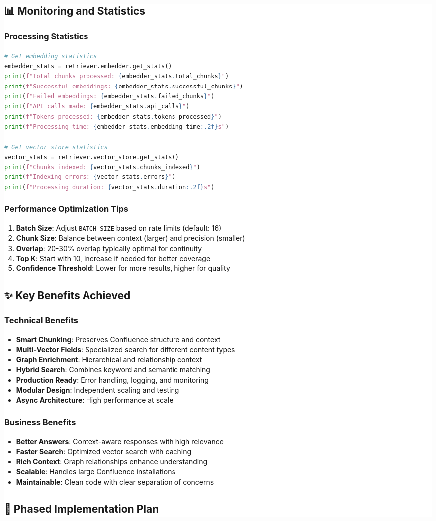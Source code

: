 ```python
```

## 📊 Monitoring and Statistics

### Processing Statistics
```python
# Get embedding statistics
embedder_stats = retriever.embedder.get_stats()
print(f"Total chunks processed: {embedder_stats.total_chunks}")
print(f"Successful embeddings: {embedder_stats.successful_chunks}")
print(f"Failed embeddings: {embedder_stats.failed_chunks}")
print(f"API calls made: {embedder_stats.api_calls}")
print(f"Tokens processed: {embedder_stats.tokens_processed}")
print(f"Processing time: {embedder_stats.embedding_time:.2f}s")

# Get vector store statistics
vector_stats = retriever.vector_store.get_stats()
print(f"Chunks indexed: {vector_stats.chunks_indexed}")
print(f"Indexing errors: {vector_stats.errors}")
print(f"Processing duration: {vector_stats.duration:.2f}s")
```

### Performance Optimization Tips
1. **Batch Size**: Adjust `BATCH_SIZE` based on rate limits (default: 16)
2. **Chunk Size**: Balance between context (larger) and precision (smaller)
3. **Overlap**: 20-30% overlap typically optimal for continuity
4. **Top K**: Start with 10, increase if needed for better coverage
5. **Confidence Threshold**: Lower for more results, higher for quality

## ✨ Key Benefits Achieved

### Technical Benefits
- **Smart Chunking**: Preserves Confluence structure and context
- **Multi-Vector Fields**: Specialized search for different content types  
- **Graph Enrichment**: Hierarchical and relationship context
- **Hybrid Search**: Combines keyword and semantic matching
- **Production Ready**: Error handling, logging, and monitoring
- **Modular Design**: Independent scaling and testing
- **Async Architecture**: High performance at scale

### Business Benefits
- **Better Answers**: Context-aware responses with high relevance
- **Faster Search**: Optimized vector search with caching
- **Rich Context**: Graph relationships enhance understanding
- **Scalable**: Handles large Confluence installations
- **Maintainable**: Clean code with clear separation of concerns

## 🎯 Phased Implementation Plan
